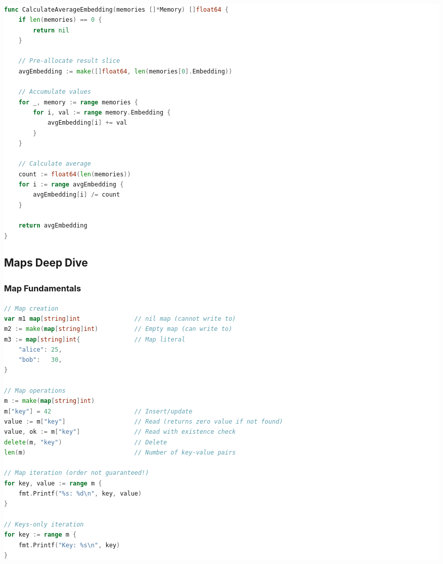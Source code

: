 ```go
func CalculateAverageEmbedding(memories []*Memory) []float64 {
    if len(memories) == 0 {
        return nil
    }
    
    // Pre-allocate result slice
    avgEmbedding := make([]float64, len(memories[0].Embedding))
    
    // Accumulate values
    for _, memory := range memories {
        for i, val := range memory.Embedding {
            avgEmbedding[i] += val
        }
    }
    
    // Calculate average
    count := float64(len(memories))
    for i := range avgEmbedding {
        avgEmbedding[i] /= count
    }
    
    return avgEmbedding
}
```

## Maps Deep Dive

### Map Fundamentals

```go
// Map creation
var m1 map[string]int               // nil map (cannot write to)
m2 := make(map[string]int)          // Empty map (can write to)
m3 := map[string]int{               // Map literal
    "alice": 25,
    "bob":   30,
}

// Map operations
m := make(map[string]int)
m["key"] = 42                       // Insert/update
value := m["key"]                   // Read (returns zero value if not found)
value, ok := m["key"]               // Read with existence check
delete(m, "key")                    // Delete
len(m)                              // Number of key-value pairs

// Map iteration (order not guaranteed!)
for key, value := range m {
    fmt.Printf("%s: %d\n", key, value)
}

// Keys-only iteration
for key := range m {
    fmt.Printf("Key: %s\n", key)
}
```
